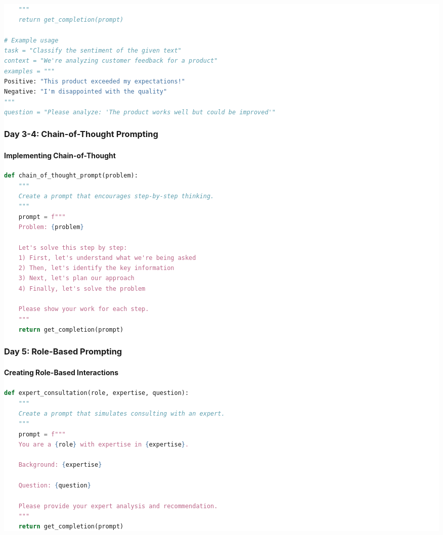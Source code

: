 ```python
    """
    return get_completion(prompt)

# Example usage
task = "Classify the sentiment of the given text"
context = "We're analyzing customer feedback for a product"
examples = """
Positive: "This product exceeded my expectations!"
Negative: "I'm disappointed with the quality"
"""
question = "Please analyze: 'The product works well but could be improved'"
```

### Day 3-4: Chain-of-Thought Prompting

#### Implementing Chain-of-Thought
```python
def chain_of_thought_prompt(problem):
    """
    Create a prompt that encourages step-by-step thinking.
    """
    prompt = f"""
    Problem: {problem}
    
    Let's solve this step by step:
    1) First, let's understand what we're being asked
    2) Then, let's identify the key information
    3) Next, let's plan our approach
    4) Finally, let's solve the problem
    
    Please show your work for each step.
    """
    return get_completion(prompt)
```

### Day 5: Role-Based Prompting

#### Creating Role-Based Interactions
```python
def expert_consultation(role, expertise, question):
    """
    Create a prompt that simulates consulting with an expert.
    """
    prompt = f"""
    You are a {role} with expertise in {expertise}.
    
    Background: {expertise}
    
    Question: {question}
    
    Please provide your expert analysis and recommendation.
    """
    return get_completion(prompt)
```

